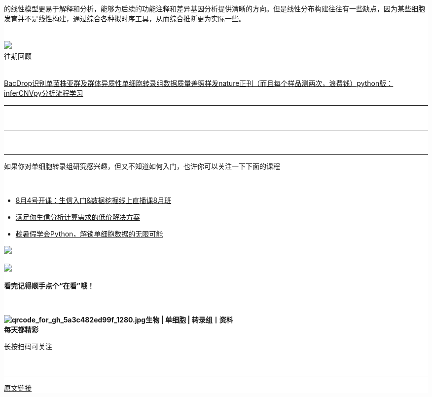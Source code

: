 的线性模型更易于解释和分析，能够为后续的功能注释和差异基因分析提供清晰的方向。但是线性分布构建往往有一些缺点，因为某些细胞发育并不是线性构建，通过综合各种拟时序工具，从而综合推断更为实际一些。</span></span></p></section><p></p><section><span leaf=""><br></span></section><section data-style-type="5" data-tools="新媒体排版" data-id="2440476"><section><section><section><section><span leaf=""><img data-imgfileid="100047518" data-ratio="0.9495798319327731" data-src="https://mmbiz.qpic.cn/mmbiz_gif/09gp6SvPE04j3m2v7Hr889icHUyibTOHs8YuUibicl7ibRD0ZwG5pDTjBluRreZvuib1o3BibvLkicYhnA4YW7dQsjn0cA/640?wx_fmt=gif" data-type="gif" data-w="119" data-width="100%" src="https://mmbiz.qpic.cn/mmbiz_gif/09gp6SvPE04j3m2v7Hr889icHUyibTOHs8YuUibicl7ibRD0ZwG5pDTjBluRreZvuib1o3BibvLkicYhnA4YW7dQsjn0cA/640?wx_fmt=gif"></span></section><section data-brushtype="text"><span leaf="">往期回顾</span></section><section><span leaf=""><br></span></section></section></section></section><section><section data-autoskip="1"><p><span leaf=""><a target="_blank" href="https://mp.weixin.qq.com/s?__biz=MzI1Njk4ODE0MQ==&amp;mid=2247531757&amp;idx=1&amp;sn=32254ebf77fd3e7cb08ad82ecb58ba20&amp;scene=21#wechat_redirect" textvalue="BacDrop识别单菌株亚群及群体异质性" data-itemshowtype="0" linktype="text" data-linktype="2">BacDrop识别单菌株亚群及群体异质性</a><a target="_blank" href="https://mp.weixin.qq.com/s?__biz=MzI1Njk4ODE0MQ==&amp;mid=2247531695&amp;idx=1&amp;sn=462a5474c829306df9c74b002ce64d7a&amp;scene=21#wechat_redirect" textvalue="单细胞转录组数据质量差照样发nature正刊（而且每个样品测两次，浪费钱）" data-itemshowtype="0" linktype="text" data-linktype="2">单细胞转录组数据质量差照样发nature正刊（而且每个样品测两次，浪费钱）</a><a target="_blank" href="https://mp.weixin.qq.com/s?__biz=MzI1Njk4ODE0MQ==&amp;mid=2247531688&amp;idx=1&amp;sn=8d1b7e55994643499e4478c3fcd9dae0&amp;scene=21#wechat_redirect" textvalue="python版：inferCNVpy分析流程学习" data-itemshowtype="0" linktype="text" data-linktype="2">python版：inferCNVpy分析流程学习</a></span></p></section></section><hr><p><span leaf=""><br></span></p></section><section data-style-type="5" data-tools="新媒体排版" data-id="2440475"><hr><p><span leaf=""><br></span></p><hr><section><p><span leaf="">如果你对单细胞转录组研究感兴趣，但又不知道如何入门，也许你可以关注一下下面的课程</span><span></span></p><p><span leaf=""><br></span></p><ul><li><p><span leaf=""><a target="_blank" href="https://mp.weixin.qq.com/s?__biz=MzAxMDkxODM1Ng==&amp;mid=2247544502&amp;idx=1&amp;sn=5a4c7e37a4bf615fc026f7482964fd9e&amp;scene=21#wechat_redirect" textvalue="8月4号开课：生信入门&amp;数据挖掘线上直播课8月班" data-itemshowtype="0" linktype="text" data-linktype="2">8月4号开课：生信入门&amp;数据挖掘线上直播课8月班</a></span></p></li><li><p><span leaf=""><a target="_blank" href="https://mp.weixin.qq.com/s?__biz=MzAxMDkxODM1Ng==&amp;mid=2247535760&amp;idx=2&amp;sn=1e02a2e982a046ecf6389231e6768d5b&amp;scene=21#wechat_redirect" textvalue="满足你生信分析计算需求的低价解决方案" data-itemshowtype="0" linktype="text" data-linktype="2">满足你生信分析计算需求的低价解决方案</a></span></p></li><li><p><span leaf=""><a target="_blank" href="https://mp.weixin.qq.com/s?__biz=MzAxMDkxODM1Ng==&amp;mid=2247543845&amp;idx=1&amp;sn=8e89a665d66d6307cf3206bbc5731c23&amp;scene=21#wechat_redirect" textvalue="趁暑假学会Python，解锁单细胞数据的无限可能" data-itemshowtype="0" linktype="text" data-linktype="2">趁暑假学会Python，解锁单细胞数据的无限可能</a></span></p></li></ul><p><span leaf=""><img data-imgfileid="100047519" data-ratio="1" data-src="https://mmbiz.qpic.cn/mmbiz_gif/4TKeL1ZejtlKxOib5kmKX6ic6eX0w0WK5jvhtz9yBRsO3OI4yr6S5iaLNM7AbAeuPDHXMvDdur2DRz9wyiax4lEviag/640?wx_fmt=gif" data-type="gif" data-w="240" src="https://mmbiz.qpic.cn/mmbiz_gif/4TKeL1ZejtlKxOib5kmKX6ic6eX0w0WK5jvhtz9yBRsO3OI4yr6S5iaLNM7AbAeuPDHXMvDdur2DRz9wyiax4lEviag/640?wx_fmt=gif"></span><span leaf=""><br></span></p><p><span leaf=""><img data-imgfileid="100047515" data-ratio="0.05278592375366569" data-src="https://mmbiz.qpic.cn/mmbiz/4TKeL1Zejtlq03ZOSZiaTlic1MxgdKiaxTbOZ7ZSe0Xx1Ca8xF3L6Nyj1FYUajtYrSmRIHyZVSsAve0EAvEicZONpg/640?wx_fmt=jpeg" data-type="other" data-w="341" src="https://mmbiz.qpic.cn/mmbiz/4TKeL1Zejtlq03ZOSZiaTlic1MxgdKiaxTbOZ7ZSe0Xx1Ca8xF3L6Nyj1FYUajtYrSmRIHyZVSsAve0EAvEicZONpg/640?wx_fmt=jpeg"></span></p><p><strong><span><span leaf="">看完记得顺手点个</span></span></strong><span><strong><span><span leaf="">“在看”</span></span></strong></span><strong><span><span leaf="">哦！</span></span></strong></p></section><section><section><section><section data-width="38%"><section data-tools="135编辑器" data-id="93668"><section><section data-width="95%"><section><section data-width="61.8%"><section><section><section><p><span leaf=""><br></span></p><section><span><strong data-burshtype="text"><span leaf=""><img data-copyright="0" data-cropselx1="0" data-cropselx2="109" data-cropsely1="0" data-cropsely2="109" data-imgfileid="100047516" data-ratio="1" data-src="https://mmbiz.qpic.cn/mmbiz/siaia0BDGJdjRMGrkqo64BGKecYk4akuHpGHVQs7FeOpY7eWbIPGC1tRw5Tw0oEPmx053mR9FTVerWvhuZchIpZw/640?wx_fmt=jpeg" data-type="other" data-w="258" title="qrcode_for_gh_5a3c482ed99f_1280.jpg" src="https://mmbiz.qpic.cn/mmbiz/siaia0BDGJdjRMGrkqo64BGKecYk4akuHpGHVQs7FeOpY7eWbIPGC1tRw5Tw0oEPmx053mR9FTVerWvhuZchIpZw/640?wx_fmt=jpeg"></span><strong data-burshtype="text"><span leaf="">生物</span></strong><strong data-burshtype="text"><span leaf=""> | 单细胞 | 转录组丨资料</span></strong></strong></span></section></section><section><span><strong data-burshtype="text"><span leaf="">每天都精彩</span></strong></span></section></section></section><section><section><section><section><p><span><span leaf="">长按扫码可关注</span></span></p></section></section></section></section></section></section></section></section></section></section></section></section></section><p><span leaf=""><br></span></p></section><p></p><p><mp-style-type data-value="3"></mp-style-type></p></div>  
<hr>
<a href="https://mp.weixin.qq.com/s/xoHH4zMy7nFzp5hV6onI-w",target="_blank" rel="noopener noreferrer">原文链接</a>
